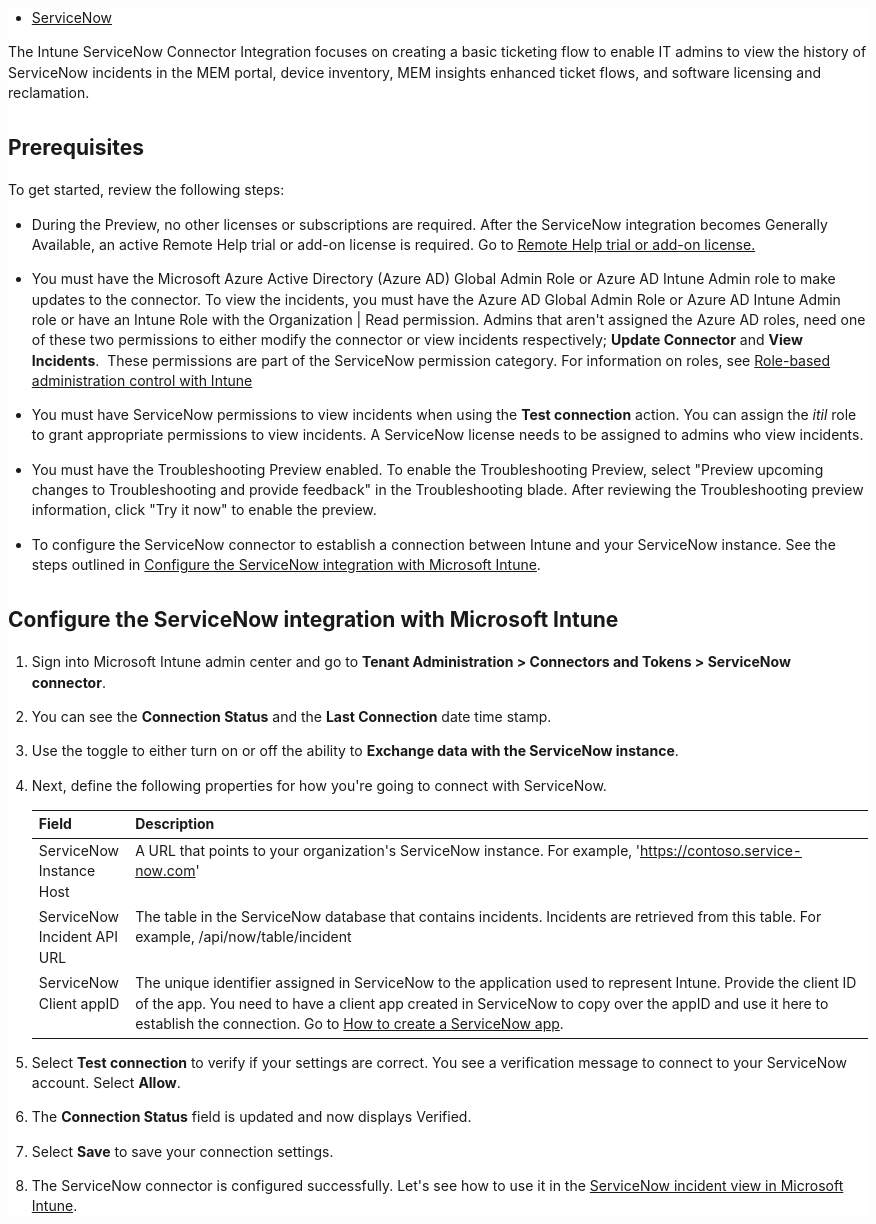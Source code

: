 - [ServiceNow](https://www.servicenow.com/)  

The Intune ServiceNow Connector Integration focuses on creating a basic ticketing flow to enable IT admins to view the history of ServiceNow incidents in the MEM portal, device inventory, MEM insights enhanced ticket flows, and software licensing and reclamation.

## Prerequisites

To get started, review the following steps:

- During the Preview, no other licenses or subscriptions are required.  After the ServiceNow integration becomes Generally Available, an active Remote Help trial or add-on license is required. Go to [Remote Help trial or add-on license.](../fundamentals/intune-add-ons.md)

- You must have the Microsoft Azure Active Directory (Azure AD) Global Admin Role or Azure AD Intune Admin role to make updates to the connector. To view the incidents, you must have the Azure AD Global Admin Role or Azure AD Intune Admin role or have an Intune Role with the Organization | Read permission. Admins that aren't assigned the Azure AD roles, need one of these two permissions to either modify the connector or view incidents respectively; **Update Connector** and **View Incidents**.  These permissions are part of the ServiceNow permission category. For information on  roles, see [Role-based administration control with Intune](role-based-access-control.md)

- You must have ServiceNow permissions to view incidents when using the **Test connection** action. You can assign the *itil* role to grant appropriate permissions to view incidents.  A ServiceNow license needs to be assigned to admins who view incidents. 

- You must have the Troubleshooting Preview enabled.  To enable the Troubleshooting Preview, select "Preview upcoming changes to Troubleshooting and provide feedback" in the Troubleshooting blade. After reviewing the Troubleshooting preview information, click "Try it now" to enable the preview. 

- To configure the ServiceNow connector to establish a connection between Intune and your ServiceNow instance. See the steps outlined in [Configure the ServiceNow integration with Microsoft Intune](#configure-the-servicenow-integration-with-microsoft-intune).  

## Configure the ServiceNow integration with Microsoft Intune

1. Sign into Microsoft Intune admin center and go to **Tenant Administration > Connectors and Tokens > ServiceNow connector**.
2. You can see the **Connection Status** and the **Last Connection** date time stamp.
3. Use the toggle to either turn on or off the ability to **Exchange data with the ServiceNow instance**.
4. Next, define the following properties for how you're going to connect with ServiceNow.

     | Field           | Description                                                                                                                         |
     |--------------------|-------------------------------------------------------------------------------------------------------------------------------------|
     | ServiceNow Instance Host             | A URL that points to your organization's ServiceNow instance. For example, 'https://contoso.service-now.com'   |
     | ServiceNow Incident API URL         | The table in the ServiceNow database that contains incidents. Incidents are retrieved from this table.  For example, /api/now/table/incident                           |
     | ServiceNow Client appID     | The unique identifier assigned in ServiceNow to the application used to represent Intune. Provide the client ID of the app. You need to have a client app created in ServiceNow to copy over the appID and use it here to establish the connection. Go to [How to create a ServiceNow app](#how-to-create-a-servicenow-app).                                 |

5. Select **Test connection** to verify if your settings are correct. You see a verification message to connect to your ServiceNow account. Select **Allow**.
6. The **Connection Status** field is updated and now displays Verified.
7. Select **Save** to save your connection settings.
8. The ServiceNow connector is configured successfully. Let's see how to use it in the [ServiceNow incident view in Microsoft Intune](#servicenow-incident-view-in-microsoft-intune).
